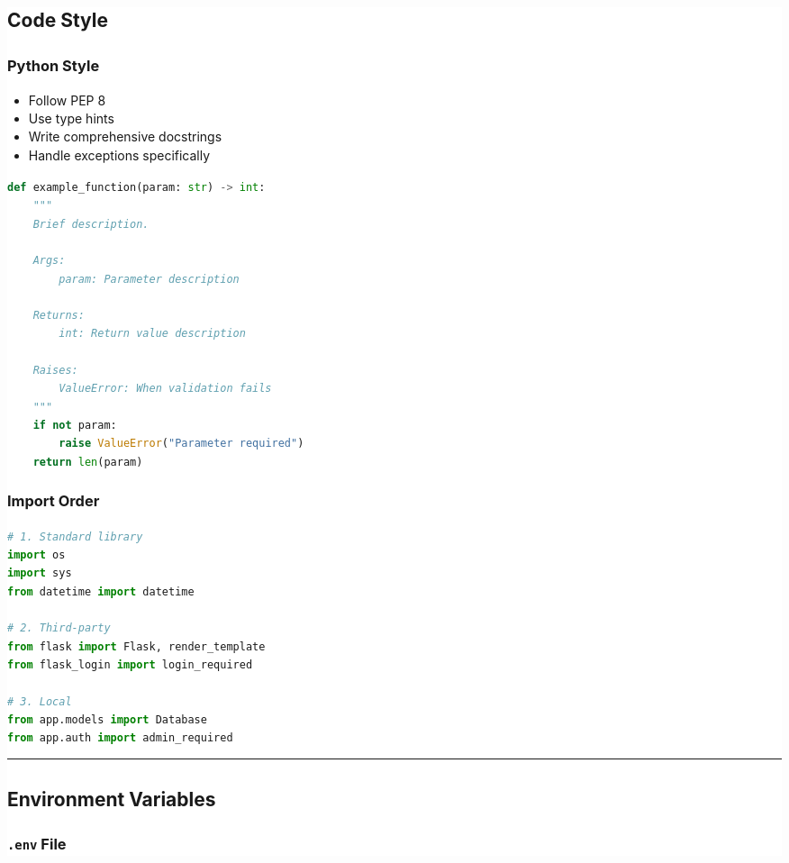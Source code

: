 
## Code Style

### Python Style

- Follow PEP 8
- Use type hints
- Write comprehensive docstrings
- Handle exceptions specifically

```python
def example_function(param: str) -> int:
    """
    Brief description.

    Args:
        param: Parameter description

    Returns:
        int: Return value description

    Raises:
        ValueError: When validation fails
    """
    if not param:
        raise ValueError("Parameter required")
    return len(param)
```

### Import Order

```python
# 1. Standard library
import os
import sys
from datetime import datetime

# 2. Third-party
from flask import Flask, render_template
from flask_login import login_required

# 3. Local
from app.models import Database
from app.auth import admin_required
```

---

## Environment Variables

### `.env` File
